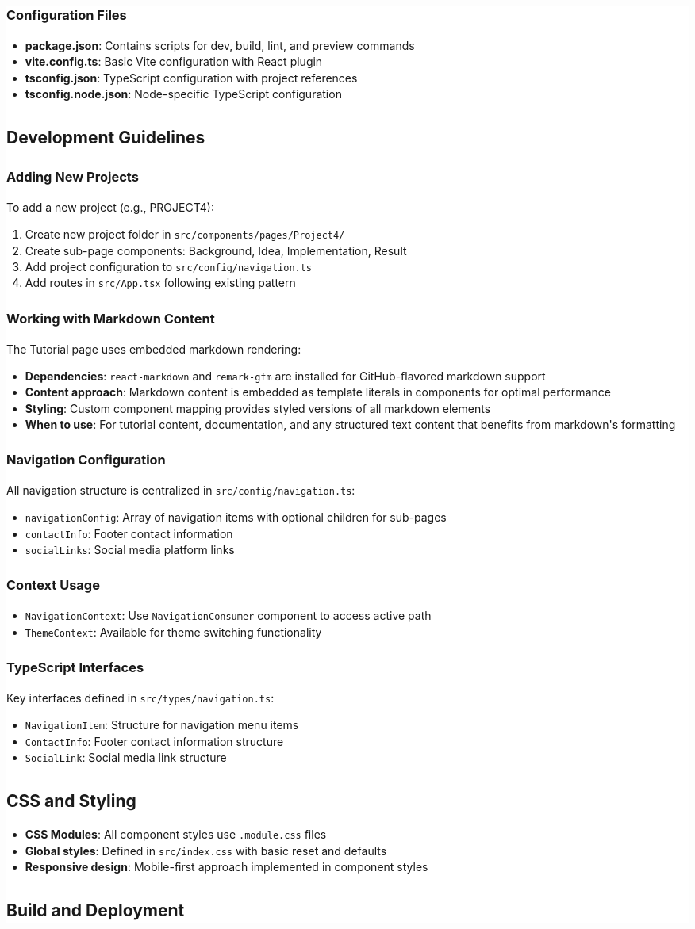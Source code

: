 ### Configuration Files
- **package.json**: Contains scripts for dev, build, lint, and preview commands
- **vite.config.ts**: Basic Vite configuration with React plugin
- **tsconfig.json**: TypeScript configuration with project references
- **tsconfig.node.json**: Node-specific TypeScript configuration

## Development Guidelines

### Adding New Projects
To add a new project (e.g., PROJECT4):
1. Create new project folder in `src/components/pages/Project4/`
2. Create sub-page components: Background, Idea, Implementation, Result
3. Add project configuration to `src/config/navigation.ts`
4. Add routes in `src/App.tsx` following existing pattern

### Working with Markdown Content
The Tutorial page uses embedded markdown rendering:
- **Dependencies**: `react-markdown` and `remark-gfm` are installed for GitHub-flavored markdown support
- **Content approach**: Markdown content is embedded as template literals in components for optimal performance
- **Styling**: Custom component mapping provides styled versions of all markdown elements
- **When to use**: For tutorial content, documentation, and any structured text content that benefits from markdown's formatting

### Navigation Configuration
All navigation structure is centralized in `src/config/navigation.ts`:
- `navigationConfig`: Array of navigation items with optional children for sub-pages
- `contactInfo`: Footer contact information
- `socialLinks`: Social media platform links

### Context Usage
- `NavigationContext`: Use `NavigationConsumer` component to access active path
- `ThemeContext`: Available for theme switching functionality

### TypeScript Interfaces
Key interfaces defined in `src/types/navigation.ts`:
- `NavigationItem`: Structure for navigation menu items
- `ContactInfo`: Footer contact information structure
- `SocialLink`: Social media link structure

## CSS and Styling
- **CSS Modules**: All component styles use `.module.css` files
- **Global styles**: Defined in `src/index.css` with basic reset and defaults
- **Responsive design**: Mobile-first approach implemented in component styles

## Build and Deployment
